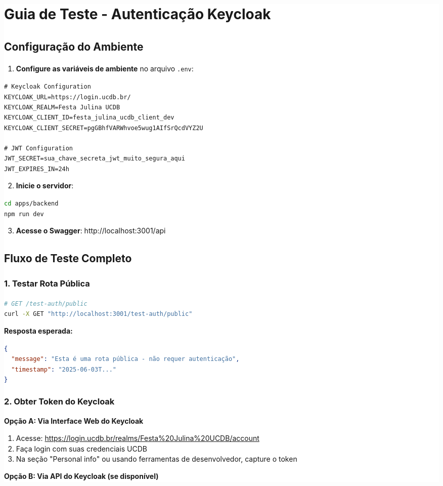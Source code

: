 # Guia de Teste - Autenticação Keycloak

## Configuração do Ambiente

1. **Configure as variáveis de ambiente** no arquivo `.env`:

```env
# Keycloak Configuration
KEYCLOAK_URL=https://login.ucdb.br/
KEYCLOAK_REALM=Festa Julina UCDB
KEYCLOAK_CLIENT_ID=festa_julina_ucdb_client_dev
KEYCLOAK_CLIENT_SECRET=pgGBhfVARWhvoe5wug1AIfSrQcdVYZ2U

# JWT Configuration
JWT_SECRET=sua_chave_secreta_jwt_muito_segura_aqui
JWT_EXPIRES_IN=24h
```

2. **Inicie o servidor**:

```bash
cd apps/backend
npm run dev
```

3. **Acesse o Swagger**: http://localhost:3001/api

## Fluxo de Teste Completo

### 1. Testar Rota Pública

```bash
# GET /test-auth/public
curl -X GET "http://localhost:3001/test-auth/public"
```

**Resposta esperada:**

```json
{
  "message": "Esta é uma rota pública - não requer autenticação",
  "timestamp": "2025-06-03T..."
}
```

### 2. Obter Token do Keycloak

**Opção A: Via Interface Web do Keycloak**

1. Acesse: https://login.ucdb.br/realms/Festa%20Julina%20UCDB/account
2. Faça login com suas credenciais UCDB
3. Na seção "Personal info" ou usando ferramentas de desenvolvedor, capture o token

**Opção B: Via API do Keycloak (se disponível)**
